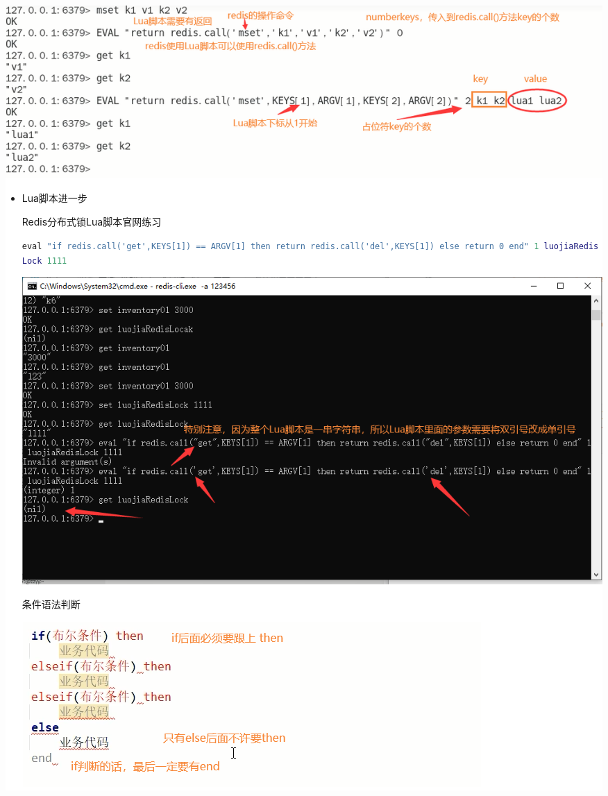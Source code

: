   ![](../image2/17.Lua脚本语法.jpg)

- Lua脚本进一步

  Redis分布式锁Lua脚本官网练习

  ```lua
  eval "if redis.call('get',KEYS[1]) == ARGV[1] then return redis.call('del',KEYS[1]) else return 0 end" 1 luojiaRedisLock 1111
  ```

  ![](../image2/18.Lua脚本演练.jpg)

  条件语法判断

  ![](../image2/19.Lua条件语法判断.jpg)
